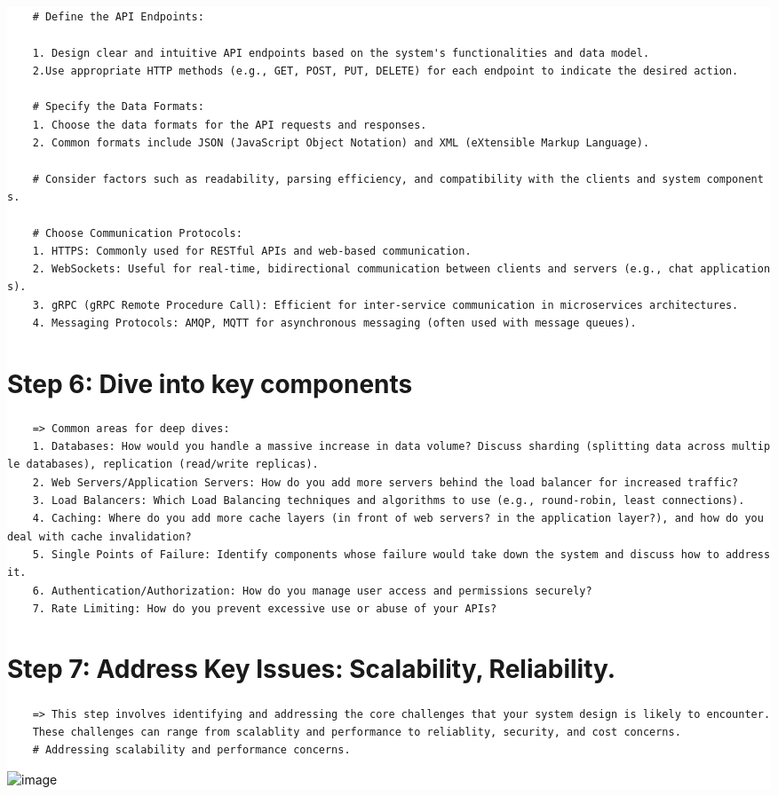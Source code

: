         # Define the API Endpoints:

        1. Design clear and intuitive API endpoints based on the system's functionalities and data model.
        2.Use appropriate HTTP methods (e.g., GET, POST, PUT, DELETE) for each endpoint to indicate the desired action.

        # Specify the Data Formats:
        1. Choose the data formats for the API requests and responses.
        2. Common formats include JSON (JavaScript Object Notation) and XML (eXtensible Markup Language).

        # Consider factors such as readability, parsing efficiency, and compatibility with the clients and system components.

        # Choose Communication Protocols:
        1. HTTPS: Commonly used for RESTful APIs and web-based communication.
        2. WebSockets: Useful for real-time, bidirectional communication between clients and servers (e.g., chat applications).
        3. gRPC (gRPC Remote Procedure Call): Efficient for inter-service communication in microservices architectures.
        4. Messaging Protocols: AMQP, MQTT for asynchronous messaging (often used with message queues).


# Step 6: Dive into key components
        => Common areas for deep dives:
        1. Databases: How would you handle a massive increase in data volume? Discuss sharding (splitting data across multiple databases), replication (read/write replicas).
        2. Web Servers/Application Servers: How do you add more servers behind the load balancer for increased traffic?
        3. Load Balancers: Which Load Balancing techniques and algorithms to use (e.g., round-robin, least connections).
        4. Caching: Where do you add more cache layers (in front of web servers? in the application layer?), and how do you deal with cache invalidation?
        5. Single Points of Failure: Identify components whose failure would take down the system and discuss how to address it.
        6. Authentication/Authorization: How do you manage user access and permissions securely?
        7. Rate Limiting: How do you prevent excessive use or abuse of your APIs?


# Step 7: Address Key Issues: Scalability, Reliability.
        => This step involves identifying and addressing the core challenges that your system design is likely to encounter.
        These challenges can range from scalablity and performance to reliablity, security, and cost concerns.
        # Addressing scalability and performance concerns.
![image](https://github.com/user-attachments/assets/2d64d902-6c11-4177-bc2c-e3b5ba2c7582)

